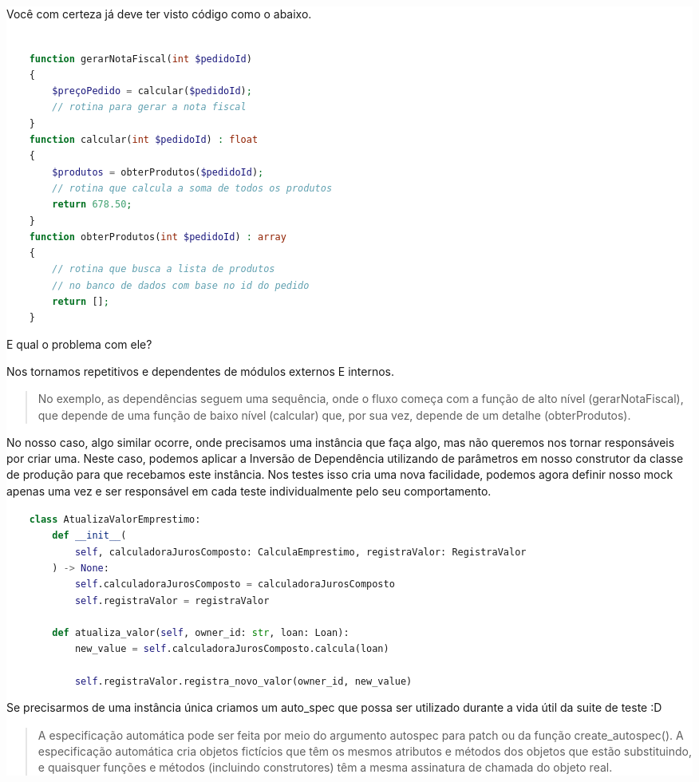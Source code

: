 Você com certeza já deve ter visto código como o abaixo.
```php
    
    function gerarNotaFiscal(int $pedidoId)
    {
        $preçoPedido = calcular($pedidoId);
        // rotina para gerar a nota fiscal
    }
    function calcular(int $pedidoId) : float
    {
        $produtos = obterProdutos($pedidoId);
        // rotina que calcula a soma de todos os produtos
        return 678.50;
    }
    function obterProdutos(int $pedidoId) : array
    {
        // rotina que busca a lista de produtos
        // no banco de dados com base no id do pedido
        return [];
    }
```
    

E qual o problema com ele?

Nos tornamos repetitivos e dependentes de módulos externos E internos.

> No exemplo, as dependências seguem uma sequência, onde o fluxo começa com a função de alto nível (gerarNotaFiscal), que depende de uma função de baixo nível (calcular) que, por sua vez, depende de um detalhe (obterProdutos).

No nosso caso, algo similar ocorre, onde precisamos uma instância que faça algo, mas não queremos nos tornar responsáveis por criar uma. Neste caso, podemos aplicar a Inversão de Dependência utilizando de parâmetros em nosso construtor da classe de produção para que recebamos este instância. Nos testes isso cria uma nova facilidade, podemos agora definir nosso mock apenas uma vez e ser responsável em cada teste individualmente pelo seu comportamento.

```python  
    class AtualizaValorEmprestimo:
        def __init__(
            self, calculadoraJurosComposto: CalculaEmprestimo, registraValor: RegistraValor
        ) -> None:
            self.calculadoraJurosComposto = calculadoraJurosComposto
            self.registraValor = registraValor
    
        def atualiza_valor(self, owner_id: str, loan: Loan):
            new_value = self.calculadoraJurosComposto.calcula(loan)
    
            self.registraValor.registra_novo_valor(owner_id, new_value)
```  

Se precisarmos de uma instância única criamos um auto_spec que possa ser utilizado durante a vida útil da suite de teste :D

> A especificação automática pode ser feita por meio do argumento autospec para patch ou da função create_autospec(). A especificação automática cria objetos fictícios que têm os mesmos atributos e métodos dos objetos que estão substituindo, e quaisquer funções e métodos (incluindo construtores) têm a mesma assinatura de chamada do objeto real.
